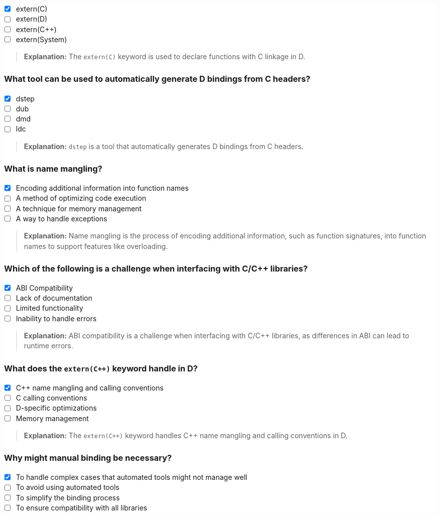 - [x] extern(C)
- [ ] extern(D)
- [ ] extern(C++)
- [ ] extern(System)

> **Explanation:** The `extern(C)` keyword is used to declare functions with C linkage in D.

### What tool can be used to automatically generate D bindings from C headers?

- [x] dstep
- [ ] dub
- [ ] dmd
- [ ] ldc

> **Explanation:** `dstep` is a tool that automatically generates D bindings from C headers.

### What is name mangling?

- [x] Encoding additional information into function names
- [ ] A method of optimizing code execution
- [ ] A technique for memory management
- [ ] A way to handle exceptions

> **Explanation:** Name mangling is the process of encoding additional information, such as function signatures, into function names to support features like overloading.

### Which of the following is a challenge when interfacing with C/C++ libraries?

- [x] ABI Compatibility
- [ ] Lack of documentation
- [ ] Limited functionality
- [ ] Inability to handle errors

> **Explanation:** ABI compatibility is a challenge when interfacing with C/C++ libraries, as differences in ABI can lead to runtime errors.

### What does the `extern(C++)` keyword handle in D?

- [x] C++ name mangling and calling conventions
- [ ] C calling conventions
- [ ] D-specific optimizations
- [ ] Memory management

> **Explanation:** The `extern(C++)` keyword handles C++ name mangling and calling conventions in D.

### Why might manual binding be necessary?

- [x] To handle complex cases that automated tools might not manage well
- [ ] To avoid using automated tools
- [ ] To simplify the binding process
- [ ] To ensure compatibility with all libraries
